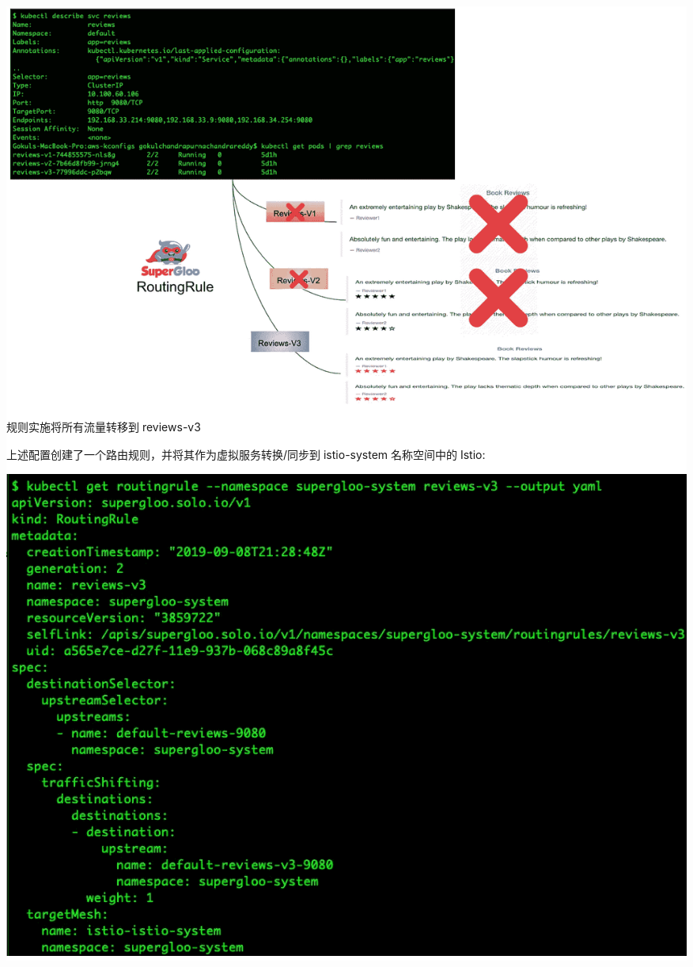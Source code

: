 ![](img/598887787f2f24567c556f14e5903faf.png)

规则实施将所有流量转移到 reviews-v3

上述配置创建了一个路由规则，并将其作为虚拟服务转换/同步到 istio-system 名称空间中的 Istio:

![](img/845506d8d7ce8cba306be67b2203bd84.png)
